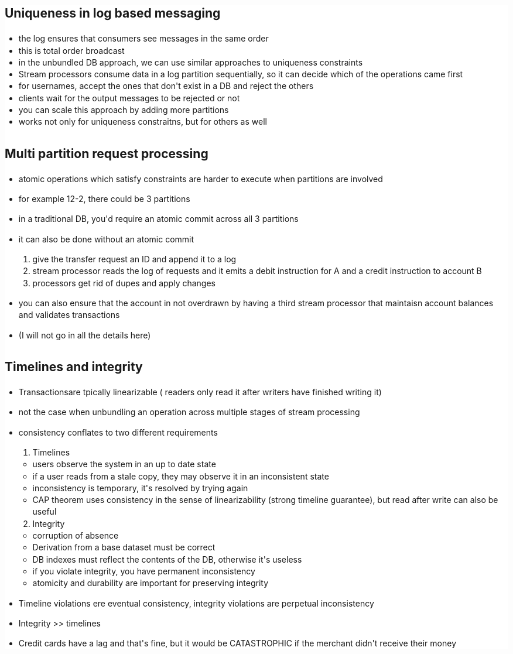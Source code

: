 ## Uniqueness in log based messaging

- the log ensures that consumers see messages in the same order
- this is total order broadcast 
- in the unbundled DB approach, we can use similar approaches to uniqueness constraints
- Stream processors consume data in a log partition sequentially, so it can decide which of the operations came first
- for usernames, accept the ones that don't exist in a DB and reject the others
- clients wait for the output messages to be rejected or not
- you can scale this approach by adding more partitions
-  works not only for uniqueness constraitns, but for others as well

##  Multi partition request processing

- atomic operations which satisfy constraints are harder to execute when partitions are involved
- for example 12-2, there could be 3 partitions 
- in a traditional DB, you'd require an atomic commit across all 3 partitions
- it can also be done without an atomic commit 
    1. give the transfer request an ID and append it to a log
    2. stream processor reads the log of requests and it emits a debit instruction for A and a credit instruction to account B
    3. processors get rid of dupes and apply changes

- you can also ensure that the account in not overdrawn by having a third stream processor that maintaisn account balances and validates transactions
- (I will not go in all the details here)

## Timelines and integrity

- Transactionsare tpically linearizable ( readers only read it after writers have finished writing it)
- not the case when unbundling an operation across multiple stages of stream processing
- consistency conflates to two different requirements 
    1. Timelines
    -   users observe the system in an up to date state
    - if a user reads from a stale copy, they may observe it in an inconsistent state
    - inconsistency is temporary, it's resolved by trying again
    - CAP theorem uses consistency in the sense of linearizability (strong timeline guarantee), but read after write can also be useful
    2. Integrity
    - corruption of absence
    - Derivation from a base dataset must be correct
    - DB indexes must reflect the contents of the DB, otherwise it's useless
    - if you violate integrity, you have permanent inconsistency
    - atomicity and durability are important for preserving integrity
    
- Timeline violations ere eventual consistency, integrity violations are perpetual inconsistency
- Integrity >> timelines
- Credit cards have a lag and that's fine, but it would be CATASTROPHIC if the merchant didn't receive their money
